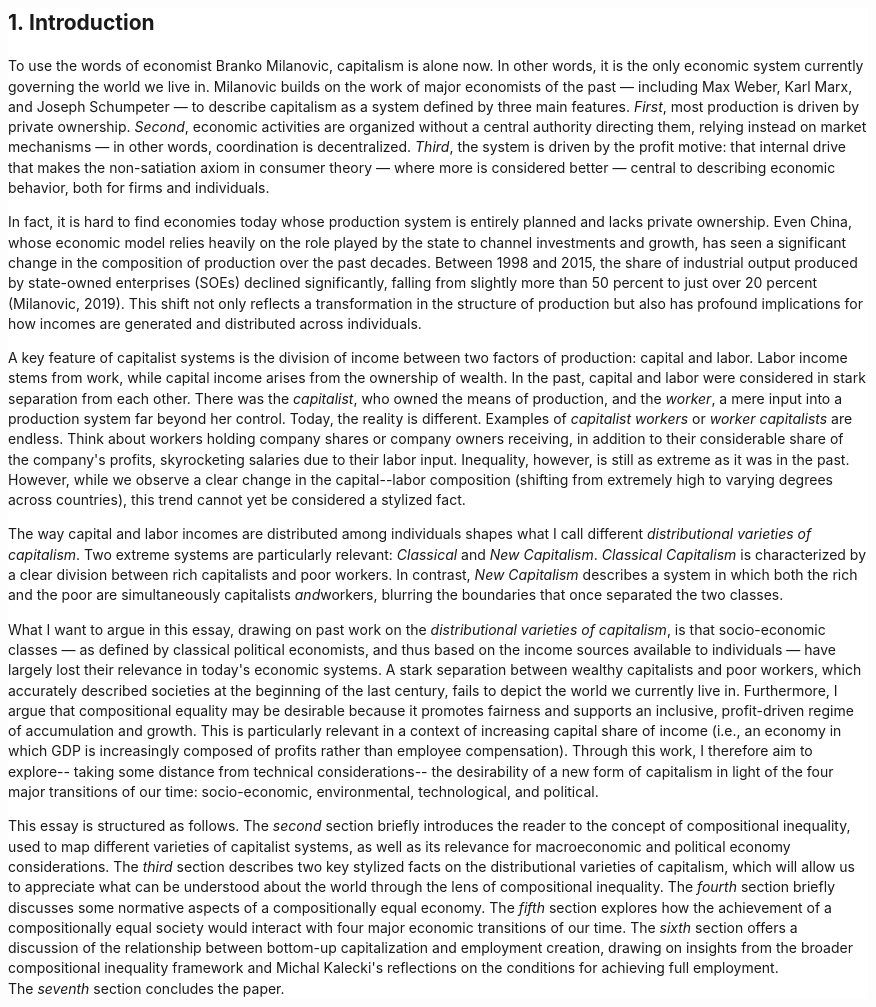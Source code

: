 ## 1. Introduction

To use the words of economist Branko Milanovic, capitalism is alone now. In other words, it is the only economic system currently governing the world we live in. Milanovic builds on the work of major economists of the past — including Max Weber, Karl Marx, and Joseph Schumpeter — to describe capitalism as a system defined by three main features. *First*, most production is driven by private ownership. *Second*, economic activities are organized without a central authority directing them, relying instead on market mechanisms — in other words, coordination is decentralized. *Third*, the system is driven by the profit motive: that internal drive that makes the non-satiation axiom in consumer theory — where more is considered better — central to describing economic behavior, both for firms and individuals.

In fact, it is hard to find economies today whose production system is entirely planned and lacks private ownership. Even China, whose economic model relies heavily on the role played by the state to channel investments and growth, has seen a significant change in the composition of production over the past decades. Between 1998 and 2015, the share of industrial output produced by state-owned enterprises (SOEs) declined significantly, falling from slightly more than 50 percent to just over 20 percent (Milanovic, 2019). This shift not only reflects a transformation in the structure of production but also has profound implications for how incomes are generated and distributed across individuals.

A key feature of capitalist systems is the division of income between two factors of production: capital and labor. Labor income stems from work, while capital income arises from the ownership of wealth. In the past, capital and labor were considered in stark separation from each other. There was the *capitalist*, who owned the means of production, and the *worker*, a mere input into a production system far beyond her control. Today, the reality is different. Examples of *capitalist workers* or *worker capitalists* are endless. Think about workers holding company shares or company owners receiving, in addition to their considerable share of the company's profits, skyrocketing salaries due to their labor input. Inequality, however, is still as extreme as it was in the past. However, while we observe a clear change in the capital--labor composition (shifting from extremely high to varying degrees across countries), this trend cannot yet be considered a stylized fact.

The way capital and labor incomes are distributed among individuals shapes what I call different *distributional varieties of capitalism*. Two extreme systems are particularly relevant: *Classical* and *New Capitalism*. *Classical Capitalism* is characterized by a clear division between rich capitalists and poor workers. In contrast, *New Capitalism* describes a system in which both the rich and the poor are simultaneously capitalists *and*workers, blurring the boundaries that once separated the two classes.

What I want to argue in this essay, drawing on past work on the *distributional varieties of capitalism*, is that socio-economic classes — as defined by classical political economists, and thus based on the income sources available to individuals — have largely lost their relevance in today's economic systems. A stark separation between wealthy capitalists and poor workers, which accurately described societies at the beginning of the last century, fails to depict the world we currently live in. Furthermore, I argue that compositional equality may be desirable because it promotes fairness and supports an inclusive, profit-driven regime of accumulation and growth. This is particularly relevant in a context of increasing capital share of income (i.e., an economy in which GDP is increasingly composed of profits rather than employee compensation). Through this work, I therefore aim to explore-- taking some distance from technical considerations-- the desirability of a new form of capitalism in light of the four major transitions of our time: socio-economic, environmental, technological, and political. 

This essay is structured as follows. The *second* section briefly introduces the reader to the concept of compositional inequality, used to map different varieties of capitalist systems, as well as its relevance for macroeconomic and political economy considerations. The *third* section describes two key stylized facts on the distributional varieties of capitalism, which will allow us to appreciate what can be understood about the world through the lens of compositional inequality. The *fourth* section briefly discusses some normative aspects of a compositionally equal economy. The *fifth* section explores how the achievement of a compositionally equal society would interact with four major economic transitions of our time. The *sixth* section offers a discussion of the relationship between bottom-up capitalization and employment creation, drawing on insights from the broader compositional inequality framework and Michal Kalecki's reflections on the conditions for achieving full employment. The *seventh* section concludes the paper.
